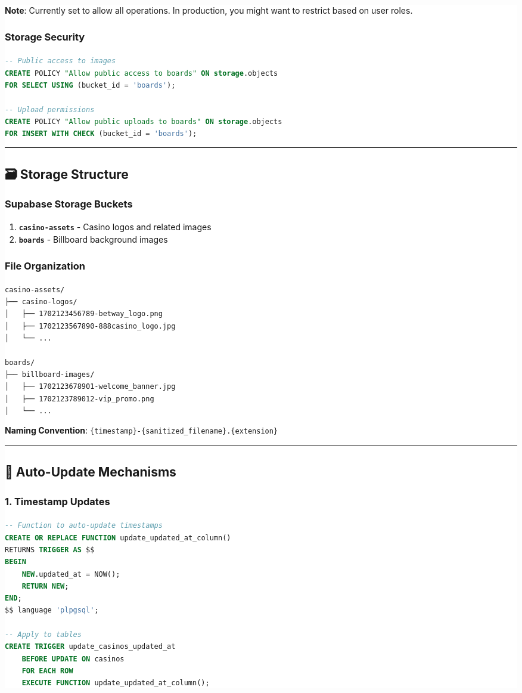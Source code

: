**Note**: Currently set to allow all operations. In production, you might want to restrict based on user roles.

### Storage Security

```sql
-- Public access to images
CREATE POLICY "Allow public access to boards" ON storage.objects
FOR SELECT USING (bucket_id = 'boards');

-- Upload permissions
CREATE POLICY "Allow public uploads to boards" ON storage.objects
FOR INSERT WITH CHECK (bucket_id = 'boards');
```

---

## 🗃️ Storage Structure

### Supabase Storage Buckets

1. **`casino-assets`** - Casino logos and related images
2. **`boards`** - Billboard background images

### File Organization

```
casino-assets/
├── casino-logos/
│   ├── 1702123456789-betway_logo.png
│   ├── 1702123567890-888casino_logo.jpg
│   └── ...

boards/
├── billboard-images/
│   ├── 1702123678901-welcome_banner.jpg
│   ├── 1702123789012-vip_promo.png
│   └── ...
```

**Naming Convention**: `{timestamp}-{sanitized_filename}.{extension}`

---

## 🔄 Auto-Update Mechanisms

### 1. Timestamp Updates

```sql
-- Function to auto-update timestamps
CREATE OR REPLACE FUNCTION update_updated_at_column()
RETURNS TRIGGER AS $$
BEGIN
    NEW.updated_at = NOW();
    RETURN NEW;
END;
$$ language 'plpgsql';

-- Apply to tables
CREATE TRIGGER update_casinos_updated_at 
    BEFORE UPDATE ON casinos 
    FOR EACH ROW 
    EXECUTE FUNCTION update_updated_at_column();
```
